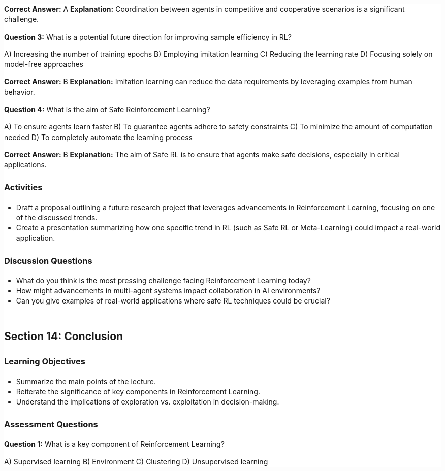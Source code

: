 **Correct Answer:** A
**Explanation:** Coordination between agents in competitive and cooperative scenarios is a significant challenge.

**Question 3:** What is a potential future direction for improving sample efficiency in RL?

  A) Increasing the number of training epochs
  B) Employing imitation learning
  C) Reducing the learning rate
  D) Focusing solely on model-free approaches

**Correct Answer:** B
**Explanation:** Imitation learning can reduce the data requirements by leveraging examples from human behavior.

**Question 4:** What is the aim of Safe Reinforcement Learning?

  A) To ensure agents learn faster
  B) To guarantee agents adhere to safety constraints
  C) To minimize the amount of computation needed
  D) To completely automate the learning process

**Correct Answer:** B
**Explanation:** The aim of Safe RL is to ensure that agents make safe decisions, especially in critical applications.

### Activities
- Draft a proposal outlining a future research project that leverages advancements in Reinforcement Learning, focusing on one of the discussed trends.
- Create a presentation summarizing how one specific trend in RL (such as Safe RL or Meta-Learning) could impact a real-world application.

### Discussion Questions
- What do you think is the most pressing challenge facing Reinforcement Learning today?
- How might advancements in multi-agent systems impact collaboration in AI environments?
- Can you give examples of real-world applications where safe RL techniques could be crucial?

---

## Section 14: Conclusion

### Learning Objectives
- Summarize the main points of the lecture.
- Reiterate the significance of key components in Reinforcement Learning.
- Understand the implications of exploration vs. exploitation in decision-making.

### Assessment Questions

**Question 1:** What is a key component of Reinforcement Learning?

  A) Supervised learning
  B) Environment
  C) Clustering
  D) Unsupervised learning
